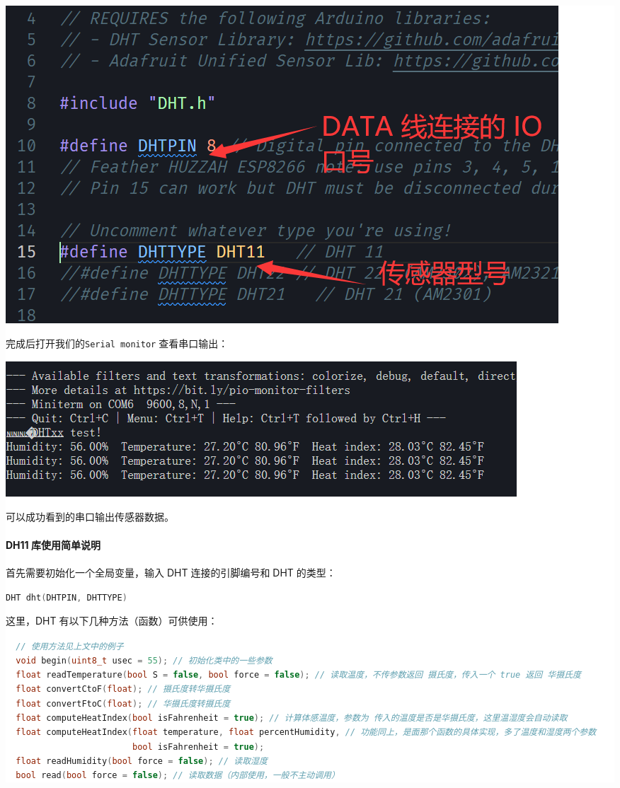 ![image-20220502013953368](images/13.png)

完成后打开我们的`Serial monitor` 查看串口输出：

![image-20220502014142645](images/14.png)

可以成功看到的串口输出传感器数据。

#### DH11 库使用简单说明

首先需要初始化一个全局变量，输入 DHT 连接的引脚编号和 DHT 的类型：

```cpp
DHT dht(DHTPIN, DHTTYPE)
```

这里，DHT 有以下几种方法（函数）可供使用：

```cpp
  // 使用方法见上文中的例子
  void begin(uint8_t usec = 55); // 初始化类中的一些参数
  float readTemperature(bool S = false, bool force = false); // 读取温度，不传参数返回 摄氏度，传入一个 true 返回 华摄氏度
  float convertCtoF(float); // 摄氏度转华摄氏度
  float convertFtoC(float); // 华摄氏度转摄氏度
  float computeHeatIndex(bool isFahrenheit = true); // 计算体感温度，参数为 传入的温度是否是华摄氏度，这里温湿度会自动读取
  float computeHeatIndex(float temperature, float percentHumidity, // 功能同上，是面那个函数的具体实现，多了温度和湿度两个参数
                         bool isFahrenheit = true);
  float readHumidity(bool force = false); // 读取湿度
  bool read(bool force = false); // 读取数据（内部使用，一般不主动调用）
```
